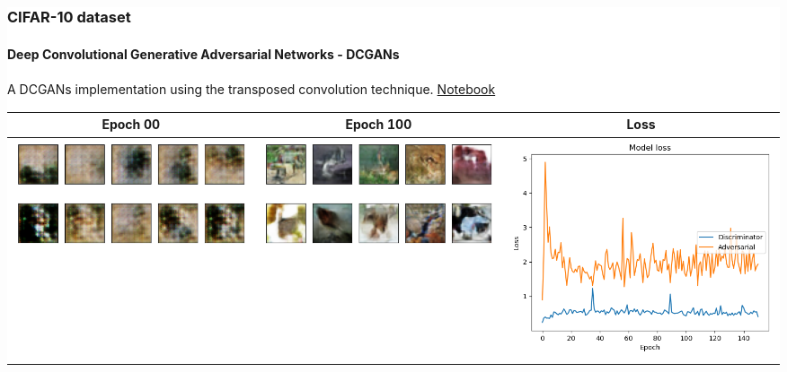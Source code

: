 

### CIFAR-10 dataset

#### Deep Convolutional Generative Adversarial Networks - DCGANs
A DCGANs implementation using the transposed convolution technique. [Notebook](https://github.com/mafda/generative_adversarial_networks_101/blob/master/src/cifar10/02_DCGAN_CIFAR10.ipynb)

| Epoch 00                                       | Epoch 100                                       | Loss                                             |
| ---------------------------------------------- | ----------------------------------------------- | ------------------------------------------------ |
| ![DCGAN with CIFAR-10](img/00_dcgan_cifar.png) | ![DCGAN with CIFAR-10](img/100_dcgan_cifar.png) | ![DCGAN with CIFAR-10](img/loss_dcgan_cifar.png) |
